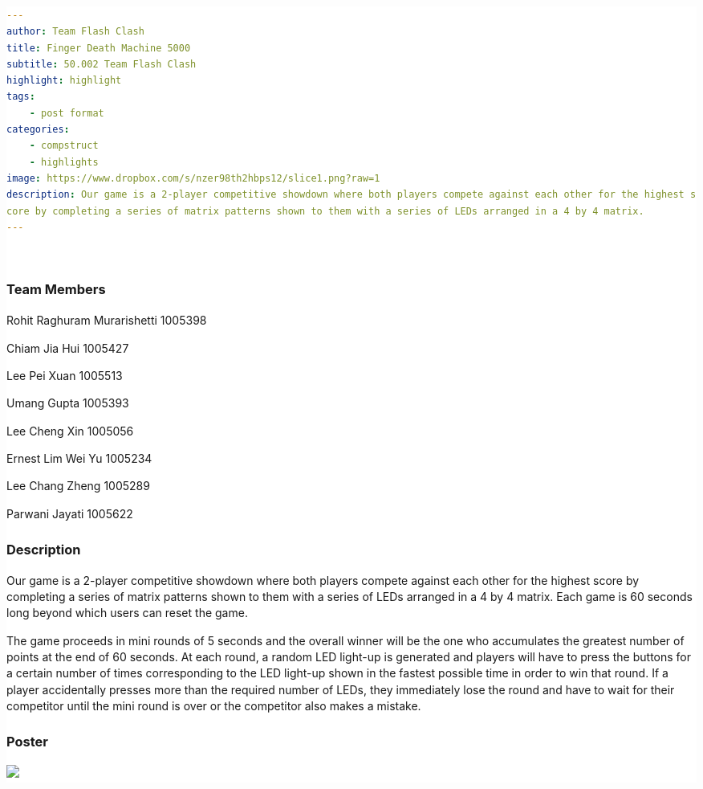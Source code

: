 ```yaml
---
author: Team Flash Clash
title: Finger Death Machine 5000
subtitle: 50.002 Team Flash Clash
highlight: highlight
tags:
    - post format
categories:
    - compstruct
    - highlights
image: https://www.dropbox.com/s/nzer98th2hbps12/slice1.png?raw=1
description: Our game is a 2-player competitive showdown where both players compete against each other for the highest score by completing a series of matrix patterns shown to them with a series of LEDs arranged in a 4 by 4 matrix.
---
```

<video width ="100%" height = "100%" controls="controls" preload="metadata" src="https://www.dropbox.com/s/xta25mk5ceqfr2d/1D%20Checkoff%204_%20Poster%20and%20Video_1D%2027_attempt_2022-04-18-23-26-33_1DCompStructVideo.mp4?raw=1#t=0.5"> Your browser does not support the HTML5 Video element.</video>
<br>

### Team Members

Rohit Raghuram Murarishetti 1005398 

Chiam Jia Hui 1005427 

Lee Pei Xuan 1005513 

Umang Gupta 1005393 

Lee Cheng Xin 1005056 

Ernest Lim Wei Yu 1005234 

Lee Chang Zheng 1005289 

Parwani Jayati 1005622 



### Description

Our game is a 2-player competitive showdown where both players compete against each other for the highest score by completing a series of matrix patterns shown to them with a series of LEDs arranged in a 4 by 4 matrix. Each game is 60 seconds long beyond which users can reset the game. 

The game proceeds in mini rounds of 5 seconds and the overall winner will be the one who accumulates the greatest number of points at the end of 60 seconds. At each round, a random LED light-up is generated and players will have to press the buttons for a certain number of times corresponding to the LED light-up shown in the fastest possible time in order to win that round. If a player accidentally presses more than the required number of LEDs, they immediately lose the round and have to wait for their competitor until the mini round is over or the competitor also makes a mistake. 



### Poster

<img src="https://www.dropbox.com/s/0fz2tv5dvkvz7jr/1D%20Checkoff%204_%20Poster%20and%20Video_1D%2027_attempt_2022-04-18-23-26-33_COMPSTRUCT%201D%20POSTER%20TEAM%2027%20Full%20version.png?raw=1" />
